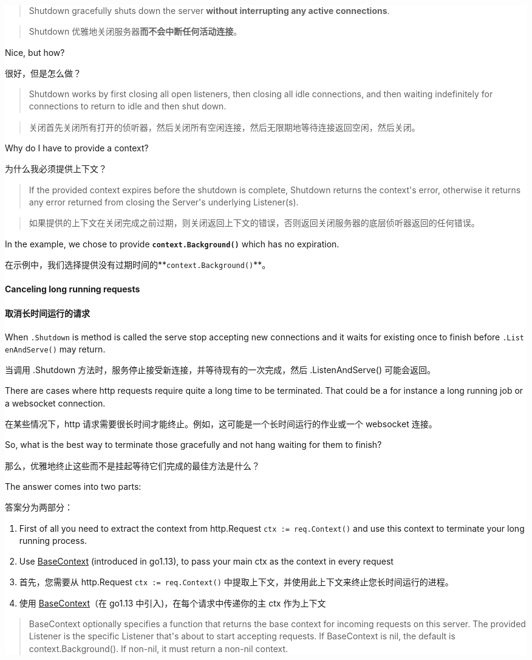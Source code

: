 > Shutdown gracefully shuts down the server **without interrupting any active connections**.

> Shutdown 优雅地关闭服务器**而不会中断任何活动连接**。

Nice, but how?

很好，但是怎么做？

> Shutdown works by first closing all open listeners, then closing all idle  connections, and then waiting indefinitely for connections to return to  idle and then shut down.

> 关闭首先关闭所有打开的侦听器，然后关闭所有空闲连接，然后无限期地等待连接返回空闲，然后关闭。

Why do I have to provide a context?

为什么我必须提供上下文？

> If the provided context expires before the shutdown is complete, Shutdown  returns the context's error, otherwise it returns any error returned  from closing the Server's underlying Listener(s).

> 如果提供的上下文在关闭完成之前过期，则关闭返回上下文的错误，否则返回关闭服务器的底层侦听器返回的任何错误。

In the example, we chose to provide **`context.Background()`** which has no expiration.

在示例中，我们选择提供没有过期时间的**`context.Background()`**。

#### Canceling long running requests

#### 取消长时间运行的请求

When `.Shutdown` is method is called the serve stop accepting new connections and it waits for existing once to finish before `.ListenAndServe()` may return.

当调用 .Shutdown 方法时，服务停止接受新连接，并等待现有的一次完成，然后 .ListenAndServe() 可能会返回。

There are cases where http requests require quite a long time to be  terminated. That could be a for instance a long running job or a  websocket connection.

在某些情况下，http 请求需要很长时间才能终止。例如，这可能是一个长时间运行的作业或一个 websocket 连接。

So, what is the best way to terminate those gracefully and not hang waiting for them to finish?

那么，优雅地终止这些而不是挂起等待它们完成的最佳方法是什么？

The answer comes into two parts:

答案分为两部分：

1. First of all you need to extract the context from http.Request `ctx := req.Context()` and use this context to terminate your long running process.
2. Use [BaseContext](https://pkg.go.dev/net/http#Server/) (introduced in go1.13), to pass your main ctx as the context in every request

1. 首先，您需要从 http.Request `ctx := req.Context()` 中提取上下文，并使用此上下文来终止您长时间运行的进程。
2. 使用 [BaseContext](https://pkg.go.dev/net/http#Server/)（在 go1.13 中引入)，在每个请求中传递你的主 ctx 作为上下文

> BaseContext optionally specifies a function that returns the base context for incoming requests on this server.
> The provided Listener is the specific Listener that's about to start accepting requests.
> If BaseContext is nil, the default is context.Background().
> If non-nil, it must return a non-nil context.
